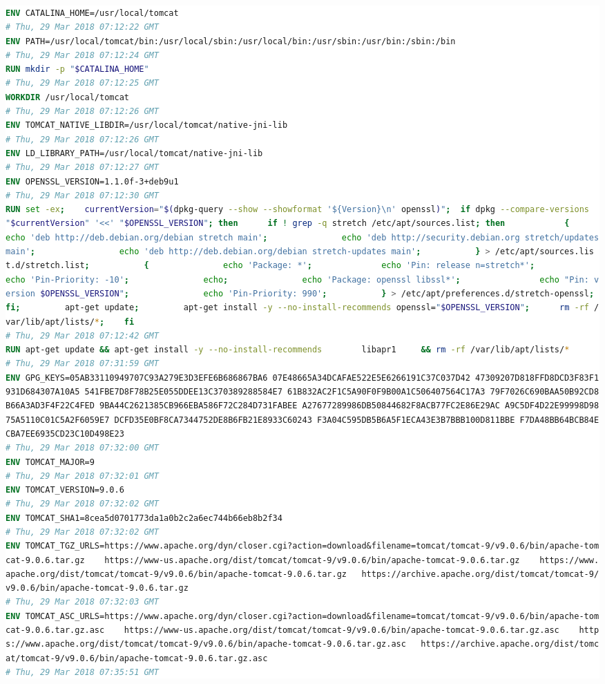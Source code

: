 ```dockerfile
ENV CATALINA_HOME=/usr/local/tomcat
# Thu, 29 Mar 2018 07:12:22 GMT
ENV PATH=/usr/local/tomcat/bin:/usr/local/sbin:/usr/local/bin:/usr/sbin:/usr/bin:/sbin:/bin
# Thu, 29 Mar 2018 07:12:24 GMT
RUN mkdir -p "$CATALINA_HOME"
# Thu, 29 Mar 2018 07:12:25 GMT
WORKDIR /usr/local/tomcat
# Thu, 29 Mar 2018 07:12:26 GMT
ENV TOMCAT_NATIVE_LIBDIR=/usr/local/tomcat/native-jni-lib
# Thu, 29 Mar 2018 07:12:26 GMT
ENV LD_LIBRARY_PATH=/usr/local/tomcat/native-jni-lib
# Thu, 29 Mar 2018 07:12:27 GMT
ENV OPENSSL_VERSION=1.1.0f-3+deb9u1
# Thu, 29 Mar 2018 07:12:30 GMT
RUN set -ex; 	currentVersion="$(dpkg-query --show --showformat '${Version}\n' openssl)"; 	if dpkg --compare-versions "$currentVersion" '<<' "$OPENSSL_VERSION"; then 		if ! grep -q stretch /etc/apt/sources.list; then 			{ 				echo 'deb http://deb.debian.org/debian stretch main'; 				echo 'deb http://security.debian.org stretch/updates main'; 				echo 'deb http://deb.debian.org/debian stretch-updates main'; 			} > /etc/apt/sources.list.d/stretch.list; 			{ 				echo 'Package: *'; 				echo 'Pin: release n=stretch*'; 				echo 'Pin-Priority: -10'; 				echo; 				echo 'Package: openssl libssl*'; 				echo "Pin: version $OPENSSL_VERSION"; 				echo 'Pin-Priority: 990'; 			} > /etc/apt/preferences.d/stretch-openssl; 		fi; 		apt-get update; 		apt-get install -y --no-install-recommends openssl="$OPENSSL_VERSION"; 		rm -rf /var/lib/apt/lists/*; 	fi
# Thu, 29 Mar 2018 07:12:42 GMT
RUN apt-get update && apt-get install -y --no-install-recommends 		libapr1 	&& rm -rf /var/lib/apt/lists/*
# Thu, 29 Mar 2018 07:31:59 GMT
ENV GPG_KEYS=05AB33110949707C93A279E3D3EFE6B686867BA6 07E48665A34DCAFAE522E5E6266191C37C037D42 47309207D818FFD8DCD3F83F1931D684307A10A5 541FBE7D8F78B25E055DDEE13C370389288584E7 61B832AC2F1C5A90F0F9B00A1C506407564C17A3 79F7026C690BAA50B92CD8B66A3AD3F4F22C4FED 9BA44C2621385CB966EBA586F72C284D731FABEE A27677289986DB50844682F8ACB77FC2E86E29AC A9C5DF4D22E99998D9875A5110C01C5A2F6059E7 DCFD35E0BF8CA7344752DE8B6FB21E8933C60243 F3A04C595DB5B6A5F1ECA43E3B7BBB100D811BBE F7DA48BB64BCB84ECBA7EE6935CD23C10D498E23
# Thu, 29 Mar 2018 07:32:00 GMT
ENV TOMCAT_MAJOR=9
# Thu, 29 Mar 2018 07:32:01 GMT
ENV TOMCAT_VERSION=9.0.6
# Thu, 29 Mar 2018 07:32:02 GMT
ENV TOMCAT_SHA1=8cea5d0701773da1a0b2c2a6ec744b66eb8b2f34
# Thu, 29 Mar 2018 07:32:02 GMT
ENV TOMCAT_TGZ_URLS=https://www.apache.org/dyn/closer.cgi?action=download&filename=tomcat/tomcat-9/v9.0.6/bin/apache-tomcat-9.0.6.tar.gz 	https://www-us.apache.org/dist/tomcat/tomcat-9/v9.0.6/bin/apache-tomcat-9.0.6.tar.gz 	https://www.apache.org/dist/tomcat/tomcat-9/v9.0.6/bin/apache-tomcat-9.0.6.tar.gz 	https://archive.apache.org/dist/tomcat/tomcat-9/v9.0.6/bin/apache-tomcat-9.0.6.tar.gz
# Thu, 29 Mar 2018 07:32:03 GMT
ENV TOMCAT_ASC_URLS=https://www.apache.org/dyn/closer.cgi?action=download&filename=tomcat/tomcat-9/v9.0.6/bin/apache-tomcat-9.0.6.tar.gz.asc 	https://www-us.apache.org/dist/tomcat/tomcat-9/v9.0.6/bin/apache-tomcat-9.0.6.tar.gz.asc 	https://www.apache.org/dist/tomcat/tomcat-9/v9.0.6/bin/apache-tomcat-9.0.6.tar.gz.asc 	https://archive.apache.org/dist/tomcat/tomcat-9/v9.0.6/bin/apache-tomcat-9.0.6.tar.gz.asc
# Thu, 29 Mar 2018 07:35:51 GMT
```
